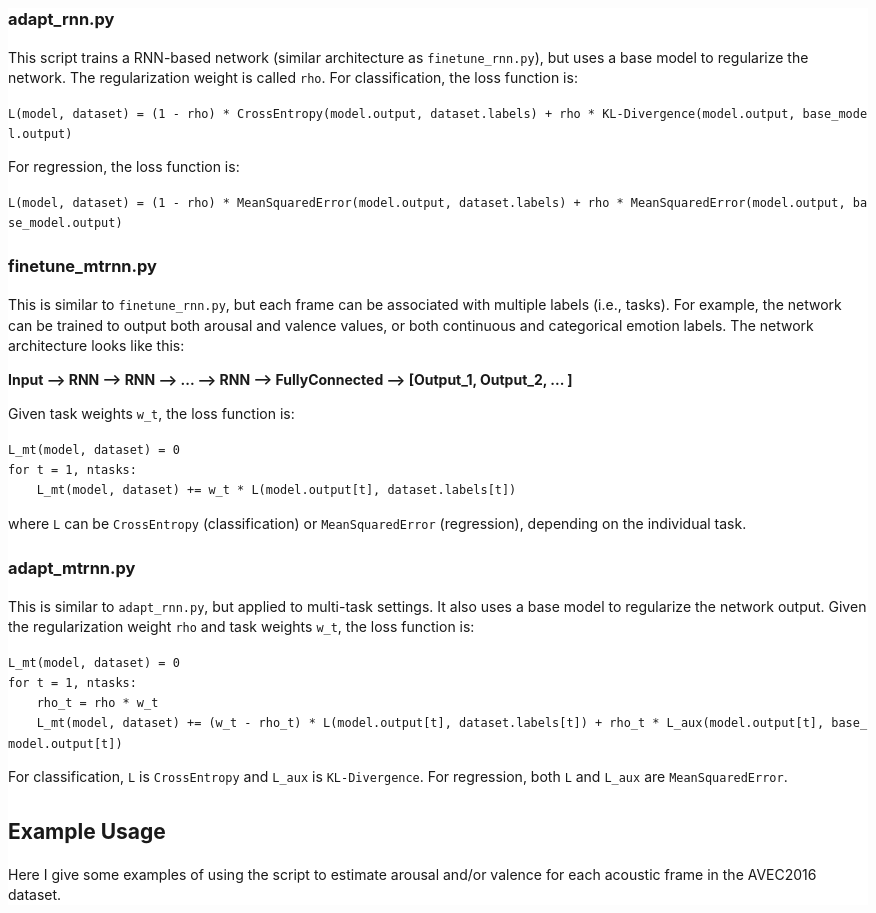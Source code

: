 ### adapt_rnn.py

This script trains a RNN-based network (similar architecture as `finetune_rnn.py`), but uses a base model to regularize the network. The regularization weight is called `rho`. For classification, the loss function is:

```
L(model, dataset) = (1 - rho) * CrossEntropy(model.output, dataset.labels) + rho * KL-Divergence(model.output, base_model.output)
```

For regression, the loss function is:

```
L(model, dataset) = (1 - rho) * MeanSquaredError(model.output, dataset.labels) + rho * MeanSquaredError(model.output, base_model.output)
```

### finetune_mtrnn.py

This is similar to `finetune_rnn.py`, but each frame can be associated with multiple labels (i.e., tasks). For example, the network can be trained to output both arousal and valence values, or both continuous and categorical emotion labels. The network architecture looks like this:

**Input --> RNN --> RNN --> ... --> RNN --> FullyConnected --> [Output_1, Output_2, ... ]**

Given task weights `w_t`, the loss function is:

```
L_mt(model, dataset) = 0
for t = 1, ntasks:
    L_mt(model, dataset) += w_t * L(model.output[t], dataset.labels[t])
```

where `L` can be `CrossEntropy` (classification) or `MeanSquaredError` (regression), depending on the individual task.

### adapt_mtrnn.py

This is similar to `adapt_rnn.py`, but applied to multi-task settings. It also uses a base model to regularize the network output. Given the regularization weight `rho` and task weights `w_t`, the loss function is:

```
L_mt(model, dataset) = 0
for t = 1, ntasks:
    rho_t = rho * w_t
    L_mt(model, dataset) += (w_t - rho_t) * L(model.output[t], dataset.labels[t]) + rho_t * L_aux(model.output[t], base_model.output[t])
```

For classification, `L` is `CrossEntropy` and `L_aux` is `KL-Divergence`. For regression, both `L` and `L_aux` are `MeanSquaredError`.

## Example Usage

Here I give some examples of using the script to estimate arousal and/or valence for each acoustic frame in the AVEC2016 dataset.
